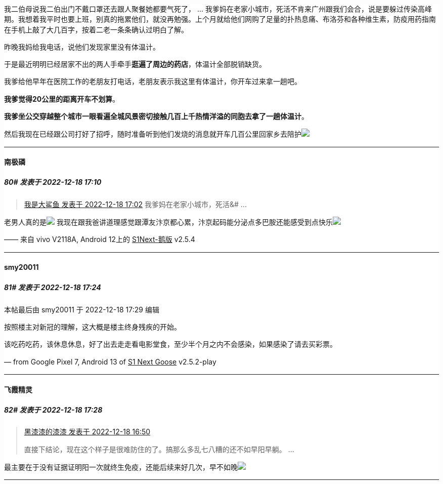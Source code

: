 我二伯母说我二伯出门不戴口罩还去跟人聚餐她都要气死了， ...</blockquote>
我爹妈在老家小城市，死活不肯来广州跟我们会合，说是要躲过传染高峰期。我想着我平时也要上班，别真的拖累他们，就没再勉强。上个月就给他们网购了足量的扑热息痛、布洛芬和各种维生素，防疫用药指南在手机上敲了大几百字，按着二老一条条确认过明白了解。

昨晚我妈给我电话，说他们发现家里没有体温计。

于是最近明明已经居家不出的两人手牵手<strong>逛遍了周边的药店</strong>，体温计全部脱销缺货。

我爹给他早年在医院工作的老朋友打电话，老朋友表示我这里有体温计，你开车过来拿一趟吧。

<strong>我爹觉得20公里的距离开车不划算</strong>。

<strong>我爹坐公交穿越整个城市一眼看遍全城风景密切接触几百上千热情洋溢的同胞去拿了一趟体温计</strong>。

然后我现在已经跟公司打好了招呼，随时准备听到他们发烧的消息就开车几百公里回家乡去陪护<img src="https://static.saraba1st.com/image/smiley/face2017/001.png" referrerpolicy="no-referrer">

*****

####  南极磷  
##### 80#       发表于 2022-12-18 17:10

<blockquote><a href="httphttps://bbs.saraba1st.com/2b/forum.php?mod=redirect&amp;goto=findpost&amp;pid=58993206&amp;ptid=2110563" target="_blank">我是大鲨鱼 发表于 2022-12-18 17:02</a>
我爹妈在老家小城市，死活&amp;# ...</blockquote>
老男人真的是<img src="https://static.saraba1st.com/image/smiley/face2017/001.png" referrerpolicy="no-referrer">
我现在跟我爸讲道理感觉跟潭友汴京都心累，汴京起码能分泌点多巴胺还能感受到点快乐<img src="https://static.saraba1st.com/image/smiley/face2017/068.png" referrerpolicy="no-referrer">

—— 来自 vivo V2118A, Android 12上的 [S1Next-鹅版](https://github.com/ykrank/S1-Next/releases) v2.5.4



*****

####  smy20011  
##### 81#       发表于 2022-12-18 17:24

 本帖最后由 smy20011 于 2022-12-18 17:29 编辑 

按照楼主对新冠的理解，这大概是楼主终身残疾的开始。

该吃药吃药，该休息休息，好了出去走走看电影堂食，至少半个月之内不会感染，如果感染了请去买彩票。

— from Google Pixel 7, Android 13 of [S1 Next Goose](https://pan.baidu.com/s/1mi43uRm) v2.5.2-play

*****

####  飞霞精灵  
##### 82#       发表于 2022-12-18 17:28

<blockquote><a href="httphttps://bbs.saraba1st.com/2b/forum.php?mod=redirect&amp;goto=findpost&amp;pid=58993015&amp;ptid=2110563" target="_blank">黑漆漆的漆漆 发表于 2022-12-18 16:50</a>

直接下结论，现在这个样子是很难防住的了。搞那么多乱七八糟的还不如早阳早躺。 ...</blockquote>
最主要在于没有证据证明阳一次就终生免疫，还能后续来好几次，早不如晚<img src="https://static.saraba1st.com/image/smiley/face2017/001.png" referrerpolicy="no-referrer">

*****
